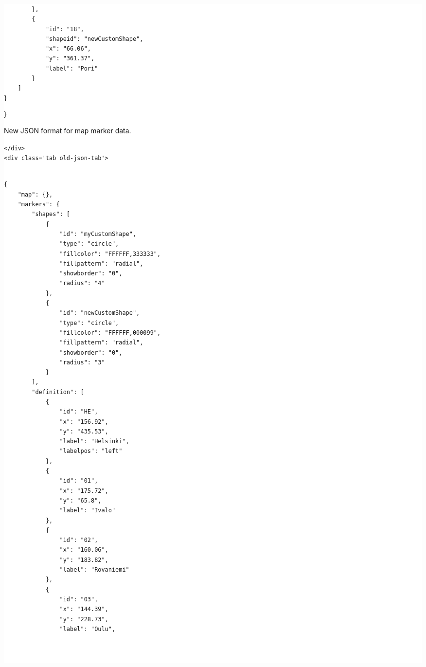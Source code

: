             },
            {
                "id": "18",
                "shapeid": "newCustomShape",
                "x": "66.06",
                "y": "361.37",
                "label": "Pori"
            }
        ]
    }
}
</code></pre>


<p class='text-success'>New JSON format for map marker data.</p>

    </div>
    <div class='tab old-json-tab'>
<pre><code class="language-javascript">
{
    "map": {},
    "markers": {
        "shapes": [
            {
                "id": "myCustomShape",
                "type": "circle",
                "fillcolor": "FFFFFF,333333",
                "fillpattern": "radial",
                "showborder": "0",
                "radius": "4"
            },
            {
                "id": "newCustomShape",
                "type": "circle",
                "fillcolor": "FFFFFF,000099",
                "fillpattern": "radial",
                "showborder": "0",
                "radius": "3"
            }
        ],
        "definition": [
            {
                "id": "HE",
                "x": "156.92",
                "y": "435.53",
                "label": "Helsinki",
                "labelpos": "left"
            },
            {
                "id": "01",
                "x": "175.72",
                "y": "65.8",
                "label": "Ivalo"
            },
            {
                "id": "02",
                "x": "160.06",
                "y": "183.82",
                "label": "Rovaniemi"
            },
            {
                "id": "03",
                "x": "144.39",
                "y": "228.73",
                "label": "Oulu",